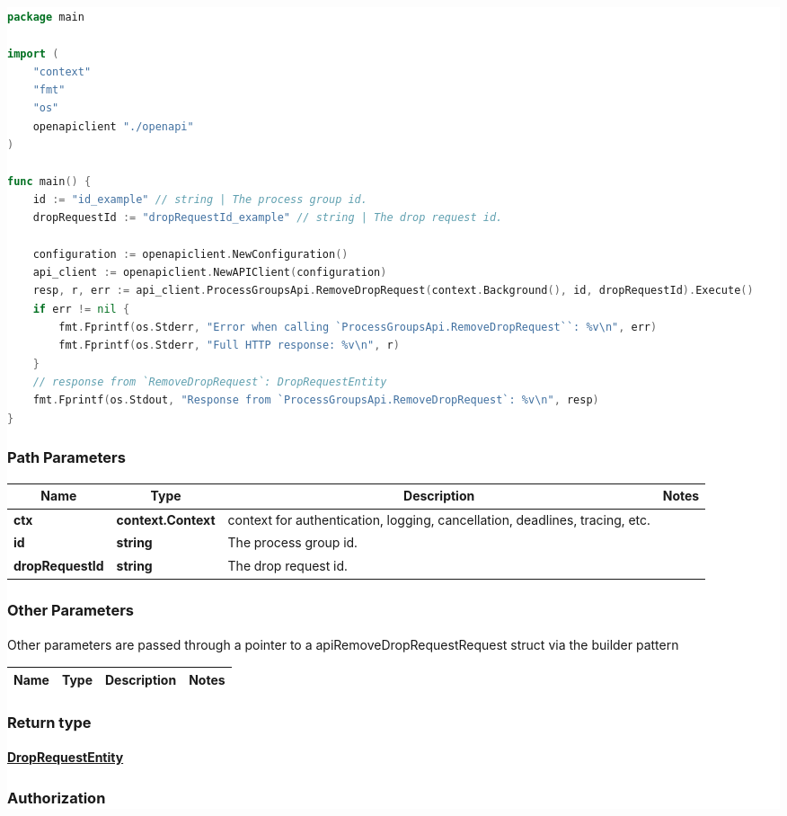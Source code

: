 ```go
package main

import (
    "context"
    "fmt"
    "os"
    openapiclient "./openapi"
)

func main() {
    id := "id_example" // string | The process group id.
    dropRequestId := "dropRequestId_example" // string | The drop request id.

    configuration := openapiclient.NewConfiguration()
    api_client := openapiclient.NewAPIClient(configuration)
    resp, r, err := api_client.ProcessGroupsApi.RemoveDropRequest(context.Background(), id, dropRequestId).Execute()
    if err != nil {
        fmt.Fprintf(os.Stderr, "Error when calling `ProcessGroupsApi.RemoveDropRequest``: %v\n", err)
        fmt.Fprintf(os.Stderr, "Full HTTP response: %v\n", r)
    }
    // response from `RemoveDropRequest`: DropRequestEntity
    fmt.Fprintf(os.Stdout, "Response from `ProcessGroupsApi.RemoveDropRequest`: %v\n", resp)
}
```

### Path Parameters


Name | Type | Description  | Notes
------------- | ------------- | ------------- | -------------
**ctx** | **context.Context** | context for authentication, logging, cancellation, deadlines, tracing, etc.
**id** | **string** | The process group id. | 
**dropRequestId** | **string** | The drop request id. | 

### Other Parameters

Other parameters are passed through a pointer to a apiRemoveDropRequestRequest struct via the builder pattern


Name | Type | Description  | Notes
------------- | ------------- | ------------- | -------------



### Return type

[**DropRequestEntity**](DropRequestEntity.md)

### Authorization
